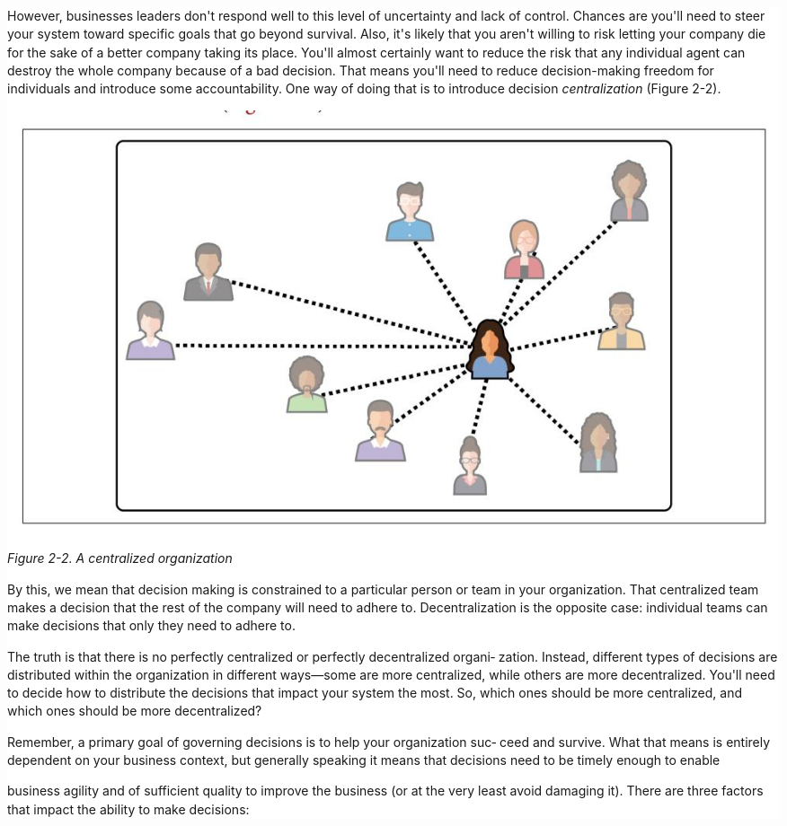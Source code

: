 However, businesses leaders don't respond well to this level of uncertainty and lack of control. Chances are you'll need to steer your system toward specific goals that go beyond survival. Also, it's likely that you aren't willing to risk letting your company die for the sake of a better company taking its place. You'll almost certainly want to reduce the risk that any individual agent can destroy the whole company because of a bad decision. That means you'll need to reduce decision-making freedom for individuals and introduce some accountability. One way of doing that is to introduce decision *centralization* (Figure 2-2).

![](_page_46_Picture_2.jpeg)

*Figure 2-2. A centralized organization*

By this, we mean that decision making is constrained to a particular person or team in your organization. That centralized team makes a decision that the rest of the company will need to adhere to. Decentralization is the opposite case: individual teams can make decisions that only they need to adhere to.

The truth is that there is no perfectly centralized or perfectly decentralized organi‐ zation. Instead, different types of decisions are distributed within the organization in different ways—some are more centralized, while others are more decentralized. You'll need to decide how to distribute the decisions that impact your system the most. So, which ones should be more centralized, and which ones should be more decentralized?

Remember, a primary goal of governing decisions is to help your organization suc‐ ceed and survive. What that means is entirely dependent on your business context, but generally speaking it means that decisions need to be timely enough to enable

<span id="page-47-0"></span>business agility and of sufficient quality to improve the business (or at the very least avoid damaging it). There are three factors that impact the ability to make decisions:
